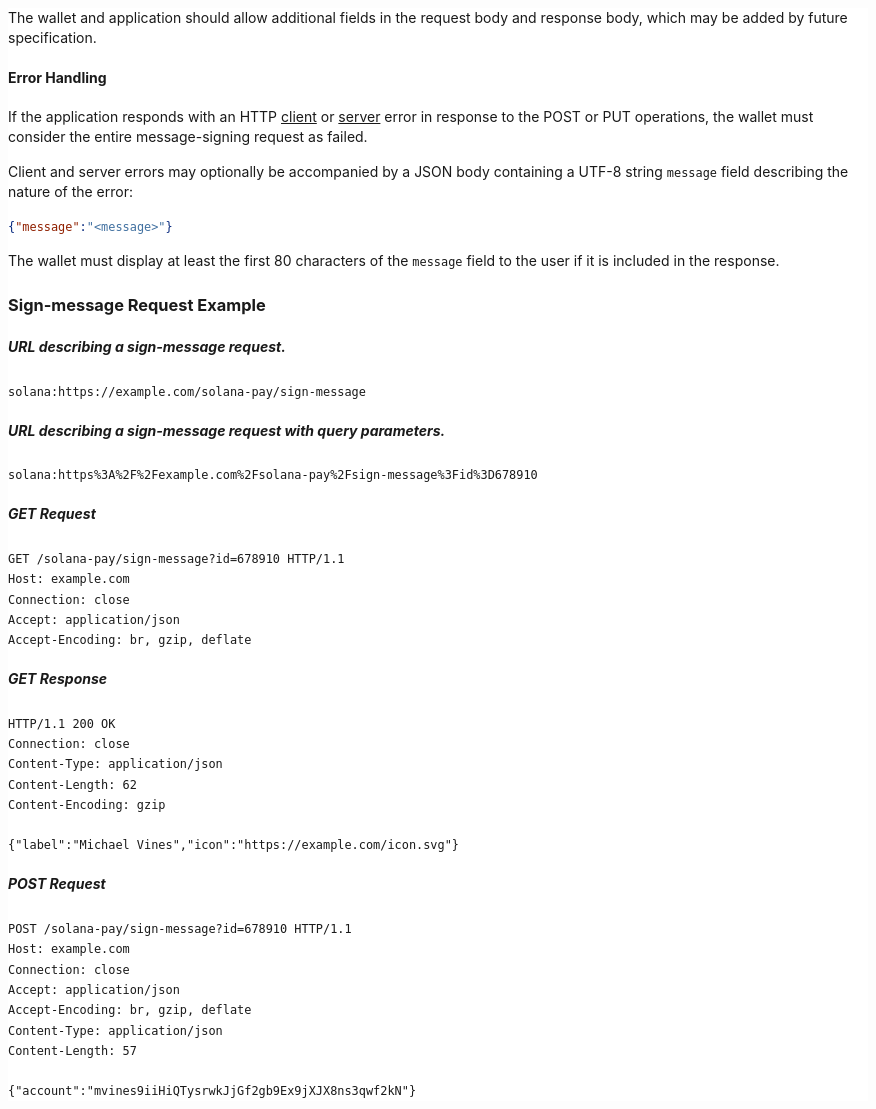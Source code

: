 The wallet and application should allow additional fields in the request body and response body, which may be added by future specification.

#### Error Handling
If the application responds with an HTTP [client](https://developer.mozilla.org/en-US/docs/Web/HTTP/Status#client_error_responses) or [server](https://developer.mozilla.org/en-US/docs/Web/HTTP/Status#server_error_responses) error in response to the POST or PUT operations, the wallet must consider the entire message-signing request as failed. 

Client and server errors may optionally be accompanied by a JSON body containing a UTF-8 string `message` field describing the nature of the error:
```json
{"message":"<message>"}
```

The wallet must display at least the first 80 characters of the `message` field to the user if it is included in the response.

### Sign-message Request Example

##### URL describing a sign-message request.
```
solana:https://example.com/solana-pay/sign-message
```

##### URL describing a sign-message request with query parameters.
```
solana:https%3A%2F%2Fexample.com%2Fsolana-pay%2Fsign-message%3Fid%3D678910
```

##### GET Request
```
GET /solana-pay/sign-message?id=678910 HTTP/1.1
Host: example.com
Connection: close
Accept: application/json
Accept-Encoding: br, gzip, deflate
```

##### GET Response
```
HTTP/1.1 200 OK
Connection: close
Content-Type: application/json
Content-Length: 62
Content-Encoding: gzip

{"label":"Michael Vines","icon":"https://example.com/icon.svg"}
```

##### POST Request
```
POST /solana-pay/sign-message?id=678910 HTTP/1.1
Host: example.com
Connection: close
Accept: application/json
Accept-Encoding: br, gzip, deflate
Content-Type: application/json
Content-Length: 57

{"account":"mvines9iiHiQTysrwkJjGf2gb9Ex9jXJX8ns3qwf2kN"}
```
